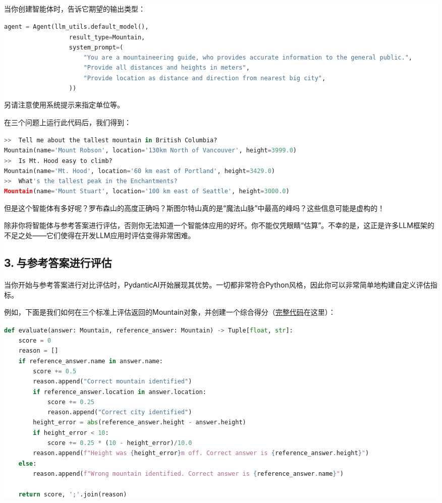 当你创建智能体时，告诉它期望的输出类型：

```py
agent = Agent(llm_utils.default_model(),
                  result_type=Mountain,
                  system_prompt=(
                      "You are a mountaineering guide, who provides accurate information to the general public.",
                      "Provide all distances and heights in meters",
                      "Provide location as distance and direction from nearest big city",
                  ))
```

另请注意使用系统提示来指定单位等。

在三个问题上运行此代码后，我们得到：

```py
>>  Tell me about the tallest mountain in British Columbia?
Mountain(name='Mount Robson', location='130km North of Vancouver', height=3999.0)
>>  Is Mt. Hood easy to climb?
Mountain(name='Mt. Hood', location='60 km east of Portland', height=3429.0)
>>  What's the tallest peak in the Enchantments?
Mountain(name='Mount Stuart', location='100 km east of Seattle', height=3000.0)
```

但是这个智能体有多好呢？罗布森山的高度正确吗？斯图尔特山真的是“魔法山脉”中最高的峰吗？这些信息可能是虚构的！

除非你将智能体与参考答案进行评估，否则你无法知道一个智能体应用的好坏。你不能仅凭眼睛“估算”。不幸的是，这正是许多LLM框架的不足之处——它们使得在开发LLM应用时评估变得非常困难。

## 3\. 与参考答案进行评估

当你开始与参考答案进行对比评估时，PydanticAI开始展现其优势。一切都非常符合Python风格，因此你可以非常简单地构建自定义评估指标。

例如，下面是我们如何在三个标准上评估返回的Mountain对象，并创建一个综合得分（[完整代码](https://github.com/lakshmanok/lakblogs/blob/main/pydantic_ai_mountains/3_eval_against_reference.py)在这里）：

```py
def evaluate(answer: Mountain, reference_answer: Mountain) -> Tuple[float, str]:
    score = 0
    reason = []
    if reference_answer.name in answer.name:
        score += 0.5
        reason.append("Correct mountain identified")
        if reference_answer.location in answer.location:
            score += 0.25
            reason.append("Correct city identified")
        height_error = abs(reference_answer.height - answer.height)
        if height_error < 10:
            score += 0.25 * (10 - height_error)/10.0
        reason.append(f"Height was {height_error}m off. Correct answer is {reference_answer.height}")
    else:
        reason.append(f"Wrong mountain identified. Correct answer is {reference_answer.name}")

    return score, ';'.join(reason)
```
